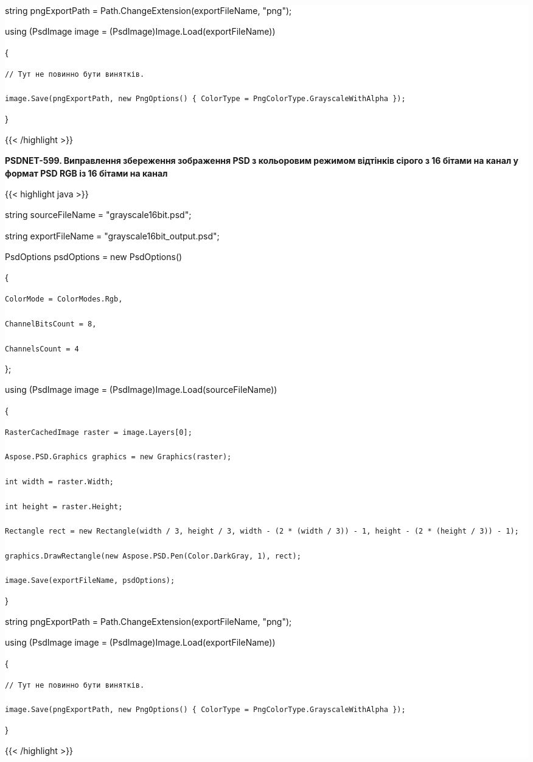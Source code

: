 string pngExportPath = Path.ChangeExtension(exportFileName, "png");

using (PsdImage image = (PsdImage)Image.Load(exportFileName))

{

    // Тут не повинно бути винятків.

    image.Save(pngExportPath, new PngOptions() { ColorType = PngColorType.GrayscaleWithAlpha });

}

{{< /highlight >}}


**PSDNET-599. Виправлення збереження зображення PSD з кольоровим режимом відтінків сірого з 16 бітами на канал у формат PSD RGB із 16 бітами на канал**


{{< highlight java >}}

 string sourceFileName = "grayscale16bit.psd";

string exportFileName = "grayscale16bit_output.psd";

PsdOptions psdOptions = new PsdOptions()

{

    ColorMode = ColorModes.Rgb,

    ChannelBitsCount = 8,

    ChannelsCount = 4

};

using (PsdImage image = (PsdImage)Image.Load(sourceFileName))

{

    RasterCachedImage raster = image.Layers[0];

    Aspose.PSD.Graphics graphics = new Graphics(raster);

    int width = raster.Width;

    int height = raster.Height;

    Rectangle rect = new Rectangle(width / 3, height / 3, width - (2 * (width / 3)) - 1, height - (2 * (height / 3)) - 1);

    graphics.DrawRectangle(new Aspose.PSD.Pen(Color.DarkGray, 1), rect);

    image.Save(exportFileName, psdOptions);

}

string pngExportPath = Path.ChangeExtension(exportFileName, "png");

using (PsdImage image = (PsdImage)Image.Load(exportFileName))

{

    // Тут не повинно бути винятків.

    image.Save(pngExportPath, new PngOptions() { ColorType = PngColorType.GrayscaleWithAlpha });

}

{{< /highlight >}}
